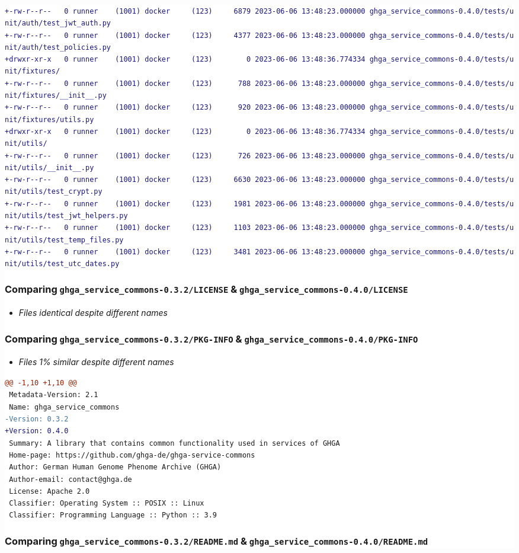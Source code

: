```diff
+-rw-r--r--   0 runner    (1001) docker     (123)     6879 2023-06-06 13:48:23.000000 ghga_service_commons-0.4.0/tests/unit/auth/test_jwt_auth.py
+-rw-r--r--   0 runner    (1001) docker     (123)     4377 2023-06-06 13:48:23.000000 ghga_service_commons-0.4.0/tests/unit/auth/test_policies.py
+drwxr-xr-x   0 runner    (1001) docker     (123)        0 2023-06-06 13:48:36.774334 ghga_service_commons-0.4.0/tests/unit/fixtures/
+-rw-r--r--   0 runner    (1001) docker     (123)      788 2023-06-06 13:48:23.000000 ghga_service_commons-0.4.0/tests/unit/fixtures/__init__.py
+-rw-r--r--   0 runner    (1001) docker     (123)      920 2023-06-06 13:48:23.000000 ghga_service_commons-0.4.0/tests/unit/fixtures/utils.py
+drwxr-xr-x   0 runner    (1001) docker     (123)        0 2023-06-06 13:48:36.774334 ghga_service_commons-0.4.0/tests/unit/utils/
+-rw-r--r--   0 runner    (1001) docker     (123)      726 2023-06-06 13:48:23.000000 ghga_service_commons-0.4.0/tests/unit/utils/__init__.py
+-rw-r--r--   0 runner    (1001) docker     (123)     6630 2023-06-06 13:48:23.000000 ghga_service_commons-0.4.0/tests/unit/utils/test_crypt.py
+-rw-r--r--   0 runner    (1001) docker     (123)     1981 2023-06-06 13:48:23.000000 ghga_service_commons-0.4.0/tests/unit/utils/test_jwt_helpers.py
+-rw-r--r--   0 runner    (1001) docker     (123)     1103 2023-06-06 13:48:23.000000 ghga_service_commons-0.4.0/tests/unit/utils/test_temp_files.py
+-rw-r--r--   0 runner    (1001) docker     (123)     3481 2023-06-06 13:48:23.000000 ghga_service_commons-0.4.0/tests/unit/utils/test_utc_dates.py
```

### Comparing `ghga_service_commons-0.3.2/LICENSE` & `ghga_service_commons-0.4.0/LICENSE`

 * *Files identical despite different names*

### Comparing `ghga_service_commons-0.3.2/PKG-INFO` & `ghga_service_commons-0.4.0/PKG-INFO`

 * *Files 1% similar despite different names*

```diff
@@ -1,10 +1,10 @@
 Metadata-Version: 2.1
 Name: ghga_service_commons
-Version: 0.3.2
+Version: 0.4.0
 Summary: A library that contains common functionality used in services of GHGA
 Home-page: https://github.com/ghga-de/ghga-service-commons
 Author: German Human Genome Phenome Archive (GHGA)
 Author-email: contact@ghga.de
 License: Apache 2.0
 Classifier: Operating System :: POSIX :: Linux
 Classifier: Programming Language :: Python :: 3.9
```

### Comparing `ghga_service_commons-0.3.2/README.md` & `ghga_service_commons-0.4.0/README.md`
